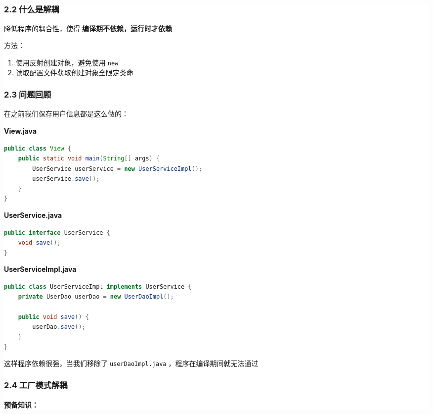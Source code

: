 

### 2.2 什么是解耦

降低程序的耦合性，使得 **编译期不依赖，运行时才依赖**

方法：

1. 使用反射创建对象，避免使用 `new` 
2. 读取配置文件获取创建对象全限定类命



### 2.3 问题回顾

在之前我们保存用户信息都是这么做的：

**View.java**

```java
public class View {
    public static void main(String[] args) {
        UserService userService = new UserServiceImpl();
        userService.save();
    }
}
```



**UserService.java**

```java
public interface UserService {
    void save();
}
```



**UserServiceImpl.java**

```java
public class UserServiceImpl implements UserService {
    private UserDao userDao = new UserDaoImpl();

    public void save() {
        userDao.save();
    }
}
```



这样程序依赖很强，当我们移除了 `userDaoImpl.java` ，程序在编译期间就无法通过

 

### 2.4 工厂模式解耦

**预备知识：**
